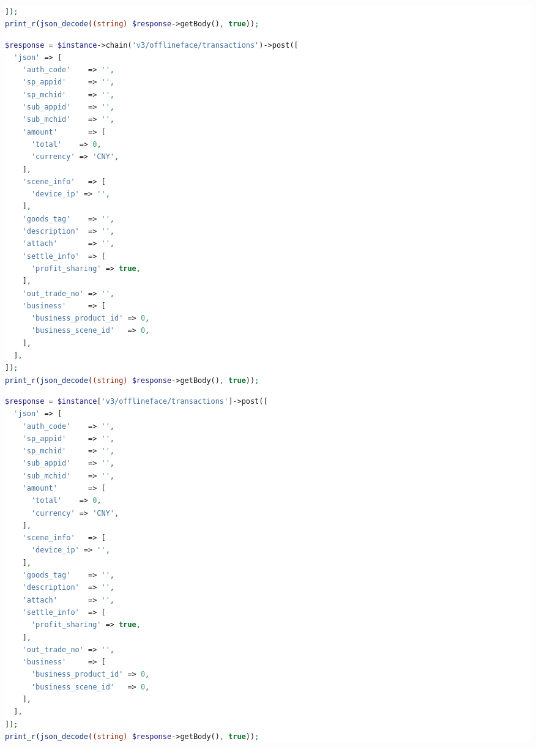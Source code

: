 ```php [同步纯链式]
]);
print_r(json_decode((string) $response->getBody(), true));
```

```php [同步声明式]
$response = $instance->chain('v3/offlineface/transactions')->post([
  'json' => [
    'auth_code'    => '',
    'sp_appid'     => '',
    'sp_mchid'     => '',
    'sub_appid'    => '',
    'sub_mchid'    => '',
    'amount'       => [
      'total'    => 0,
      'currency' => 'CNY',
    ],
    'scene_info'   => [
      'device_ip' => '',
    ],
    'goods_tag'    => '',
    'description'  => '',
    'attach'       => '',
    'settle_info'  => [
      'profit_sharing' => true,
    ],
    'out_trade_no' => '',
    'business'     => [
      'business_product_id' => 0,
      'business_scene_id'   => 0,
    ],
  ],
]);
print_r(json_decode((string) $response->getBody(), true));
```

```php [同步属性式]
$response = $instance['v3/offlineface/transactions']->post([
  'json' => [
    'auth_code'    => '',
    'sp_appid'     => '',
    'sp_mchid'     => '',
    'sub_appid'    => '',
    'sub_mchid'    => '',
    'amount'       => [
      'total'    => 0,
      'currency' => 'CNY',
    ],
    'scene_info'   => [
      'device_ip' => '',
    ],
    'goods_tag'    => '',
    'description'  => '',
    'attach'       => '',
    'settle_info'  => [
      'profit_sharing' => true,
    ],
    'out_trade_no' => '',
    'business'     => [
      'business_product_id' => 0,
      'business_scene_id'   => 0,
    ],
  ],
]);
print_r(json_decode((string) $response->getBody(), true));
```